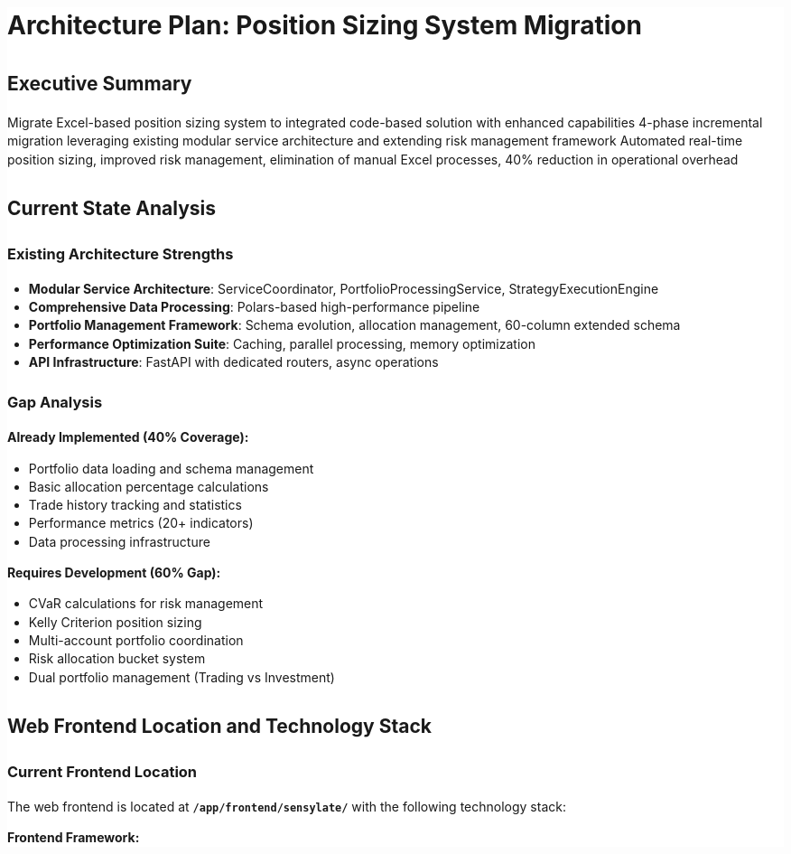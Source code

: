 # Architecture Plan: Position Sizing System Migration

## Executive Summary

<summary>
  <objective>Migrate Excel-based position sizing system to integrated code-based solution with enhanced capabilities</objective>
  <approach>4-phase incremental migration leveraging existing modular service architecture and extending risk management framework</approach>
  <value>Automated real-time position sizing, improved risk management, elimination of manual Excel processes, 40% reduction in operational overhead</value>
</summary>

## Current State Analysis

### Existing Architecture Strengths

- **Modular Service Architecture**: ServiceCoordinator, PortfolioProcessingService, StrategyExecutionEngine
- **Comprehensive Data Processing**: Polars-based high-performance pipeline
- **Portfolio Management Framework**: Schema evolution, allocation management, 60-column extended schema
- **Performance Optimization Suite**: Caching, parallel processing, memory optimization
- **API Infrastructure**: FastAPI with dedicated routers, async operations

### Gap Analysis

**Already Implemented (40% Coverage):**

- Portfolio data loading and schema management
- Basic allocation percentage calculations
- Trade history tracking and statistics
- Performance metrics (20+ indicators)
- Data processing infrastructure

**Requires Development (60% Gap):**

- CVaR calculations for risk management
- Kelly Criterion position sizing
- Multi-account portfolio coordination
- Risk allocation bucket system
- Dual portfolio management (Trading vs Investment)

## Web Frontend Location and Technology Stack

### Current Frontend Location

The web frontend is located at **`/app/frontend/sensylate/`** with the following technology stack:

**Frontend Framework:**
